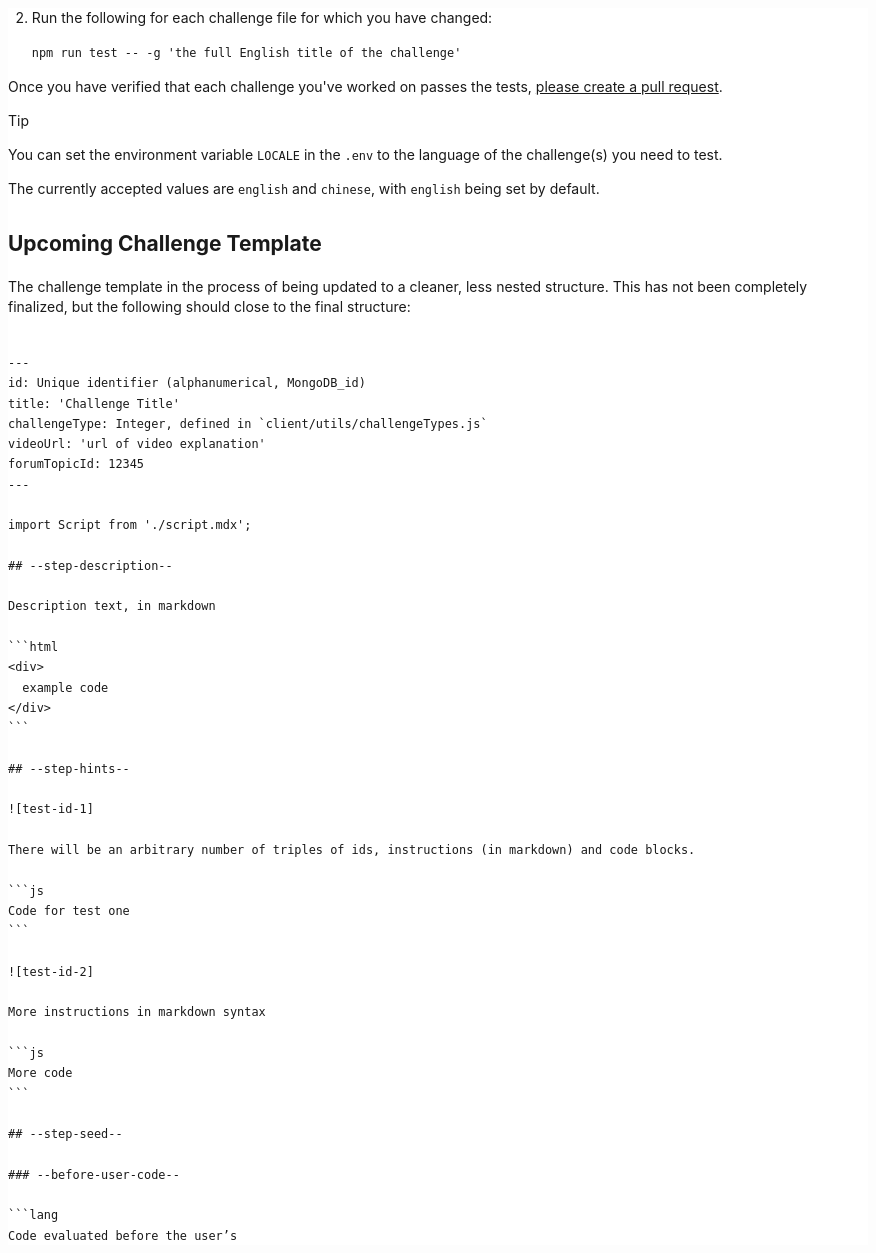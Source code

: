2. Run the following for each challenge file for which you have changed:

   ```
   npm run test -- -g 'the full English title of the challenge'
   ```

Once you have verified that each challenge you've worked on passes the tests, [please create a pull request](https://github.com/freeCodeCamp/freeCodeCamp/blob/master/docs/how-to-open-a-pull-request.md).

> [!TIP]
> You can set the environment variable `LOCALE` in the `.env` to the language of the challenge(s) you need to test.
> 
> The currently accepted values are `english` and `chinese`, with `english` being set by default.

## Upcoming Challenge Template

The challenge template in the process of being updated to a cleaner, less nested structure.  This has not been completely finalized, but the following should close to the final structure:

````mdx

---
id: Unique identifier (alphanumerical, MongoDB_id)
title: 'Challenge Title'
challengeType: Integer, defined in `client/utils/challengeTypes.js`
videoUrl: 'url of video explanation'
forumTopicId: 12345
---

import Script from './script.mdx';

## --step-description--

Description text, in markdown

```html
<div> 
  example code
</div>
```

## --step-hints--

![test-id-1]

There will be an arbitrary number of triples of ids, instructions (in markdown) and code blocks.  

```js
Code for test one
```

![test-id-2]

More instructions in markdown syntax

```js
More code
```

## --step-seed--

### --before-user-code--

```lang
Code evaluated before the user’s
````